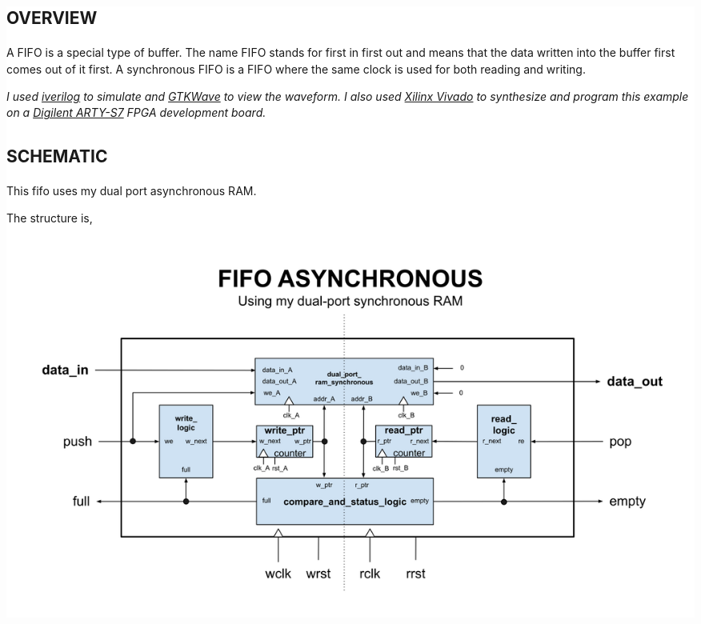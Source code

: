 ## OVERVIEW

A FIFO is a special type of buffer. The name FIFO stands for first in first out
and means that the data written into the buffer first comes out of it first.
A synchronous FIFO is a FIFO where the same clock is used for both reading and
writing.

_I used
[iverilog](https://github.com/JeffDeCola/my-cheat-sheets/tree/master/hardware/tools/simulation/iverilog-cheat-sheet)
to simulate and
[GTKWave](https://github.com/JeffDeCola/my-cheat-sheets/tree/master/hardware/tools/simulation/gtkwave-cheat-sheet)
to view the waveform. I also used
[Xilinx Vivado](https://github.com/JeffDeCola/my-cheat-sheets/tree/master/hardware/tools/synthesis/xilinx-vivado-cheat-sheet)
to synthesize and program this example on a
[Digilent ARTY-S7](https://github.com/JeffDeCola/my-cheat-sheets/tree/master/hardware/development/fpga-development-boards/digilent-arty-s7-cheat-sheet)
FPGA development board._

## SCHEMATIC

This fifo uses my dual port asynchronous RAM.

The structure is,

![IMAGE - fifo_asynchronous.svg - IMAGE](../../../docs/pics/sequential-logic/fifo_asynchronous.svg)
